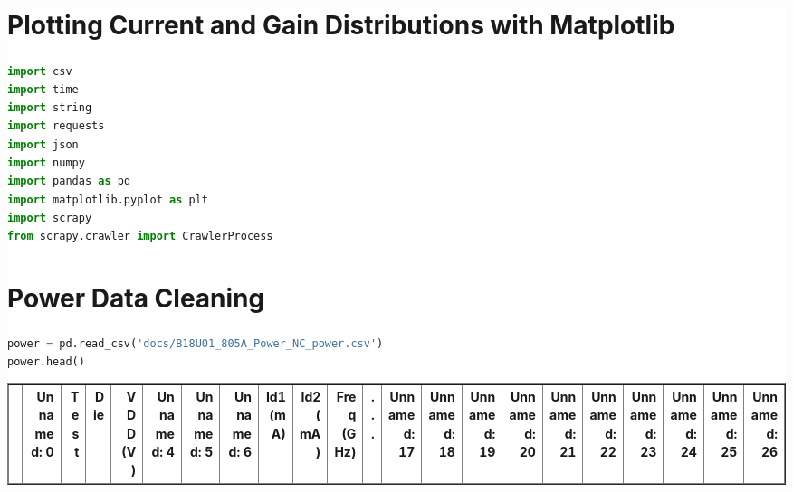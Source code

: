 # Plotting Current and Gain Distributions with Matplotlib


```python
import csv
import time
import string
import requests
import json
import numpy
import pandas as pd
import matplotlib.pyplot as plt
import scrapy
from scrapy.crawler import CrawlerProcess
```

# Power Data Cleaning


```python
power = pd.read_csv('docs/B18U01_805A_Power_NC_power.csv')
power.head()
```




<div>
<style scoped>
    .dataframe tbody tr th:only-of-type {
        vertical-align: middle;
    }

    .dataframe tbody tr th {
        vertical-align: top;
    }

    .dataframe thead th {
        text-align: right;
    }
</style>
<table border="1" class="dataframe">
  <thead>
    <tr style="text-align: right;">
      <th></th>
      <th>Unnamed: 0</th>
      <th>Test</th>
      <th>Die</th>
      <th>VDD (V)</th>
      <th>Unnamed: 4</th>
      <th>Unnamed: 5</th>
      <th>Unnamed: 6</th>
      <th>Id1 (mA)</th>
      <th>Id2 ( mA)</th>
      <th>Freq (GHz)</th>
      <th>...</th>
      <th>Unnamed: 17</th>
      <th>Unnamed: 18</th>
      <th>Unnamed: 19</th>
      <th>Unnamed: 20</th>
      <th>Unnamed: 21</th>
      <th>Unnamed: 22</th>
      <th>Unnamed: 23</th>
      <th>Unnamed: 24</th>
      <th>Unnamed: 25</th>
      <th>Unnamed: 26</th>